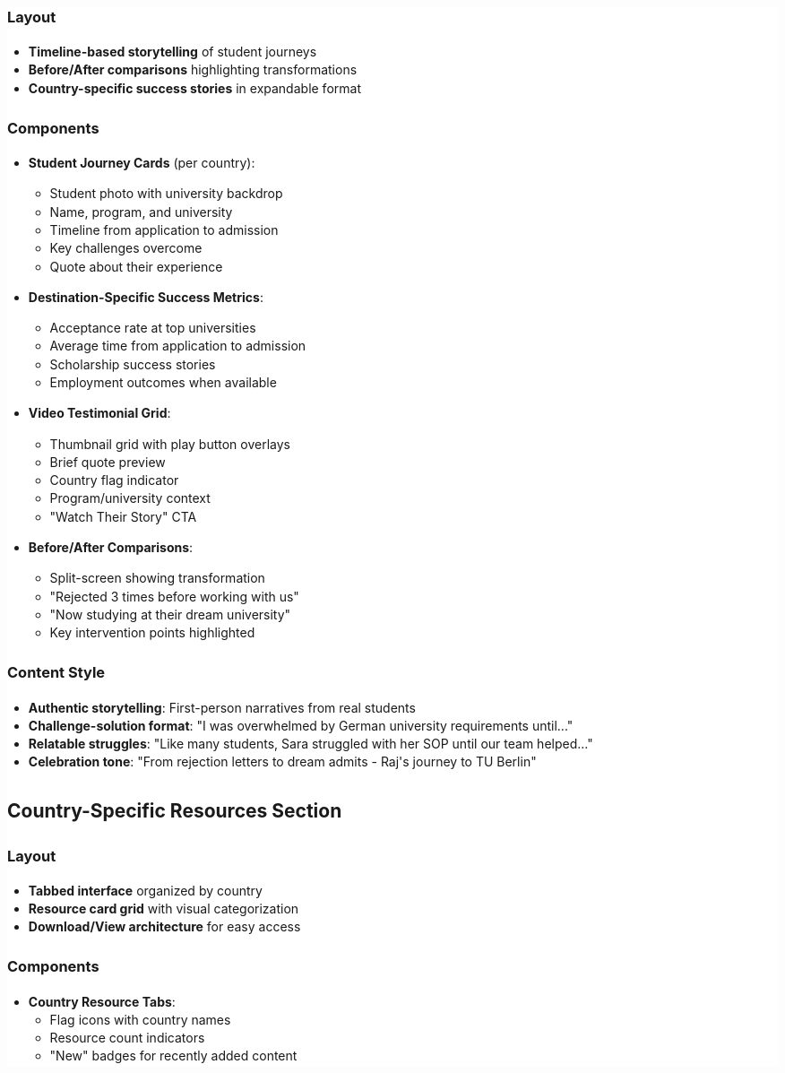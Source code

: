 ### Layout
- **Timeline-based storytelling** of student journeys
- **Before/After comparisons** highlighting transformations
- **Country-specific success stories** in expandable format

### Components
- **Student Journey Cards** (per country):
  - Student photo with university backdrop
  - Name, program, and university
  - Timeline from application to admission
  - Key challenges overcome
  - Quote about their experience

- **Destination-Specific Success Metrics**:
  - Acceptance rate at top universities
  - Average time from application to admission
  - Scholarship success stories
  - Employment outcomes when available

- **Video Testimonial Grid**:
  - Thumbnail grid with play button overlays
  - Brief quote preview
  - Country flag indicator
  - Program/university context
  - "Watch Their Story" CTA

- **Before/After Comparisons**:
  - Split-screen showing transformation
  - "Rejected 3 times before working with us"
  - "Now studying at their dream university"
  - Key intervention points highlighted

### Content Style
- **Authentic storytelling**: First-person narratives from real students
- **Challenge-solution format**: "I was overwhelmed by German university requirements until..."
- **Relatable struggles**: "Like many students, Sara struggled with her SOP until our team helped..."
- **Celebration tone**: "From rejection letters to dream admits - Raj's journey to TU Berlin"

## Country-Specific Resources Section

### Layout
- **Tabbed interface** organized by country
- **Resource card grid** with visual categorization
- **Download/View architecture** for easy access

### Components
- **Country Resource Tabs**:
  - Flag icons with country names
  - Resource count indicators
  - "New" badges for recently added content
